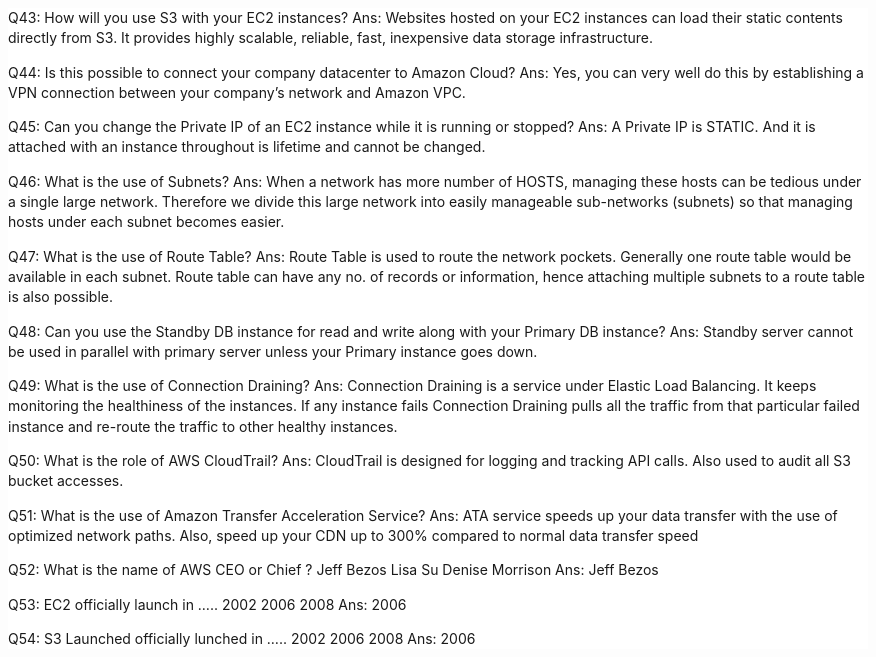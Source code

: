 Q43: How will you use S3 with your EC2 instances?
Ans: Websites hosted on your EC2 instances can load their static contents directly from S3. It provides highly scalable, reliable, fast, inexpensive data storage infrastructure.

Q44: Is this possible to connect your company datacenter to Amazon Cloud?
Ans: Yes, you can very well do this  by establishing a VPN connection between your company’s network and Amazon VPC.

Q45: Can you change the Private IP of an EC2 instance while it is running or stopped?
Ans: A Private IP is STATIC. And it is attached with an instance throughout is lifetime and cannot be changed.

Q46: What is the use of Subnets?
Ans: When a network has more number of HOSTS, managing these hosts can be tedious under a single large network. Therefore we divide this large network into easily manageable sub-networks (subnets) so that managing hosts under each subnet becomes easier.

Q47: What is the use of Route Table?
Ans: Route Table is used to route the network pockets. Generally one route table would be available in each subnet. Route table can have any no. of records or information, hence attaching multiple subnets to a route table is also possible.

Q48: Can you use the Standby DB instance for read and write along with your Primary DB instance?
Ans: Standby server cannot be used in parallel with primary server unless your Primary instance goes down.

Q49: What is the use of Connection Draining?
Ans: Connection Draining is a service under Elastic Load Balancing. It keeps monitoring the healthiness of the instances. If any instance fails Connection Draining pulls all the traffic from that particular failed instance and re-route the traffic to other healthy instances.

Q50: What is the role of AWS CloudTrail?
Ans: CloudTrail is designed for logging and tracking API calls. Also used to audit all S3 bucket accesses.

Q51: What is the use of Amazon Transfer Acceleration Service?
Ans: ATA service speeds up your data transfer with the use of optimized network paths. Also, speed up your CDN up to 300% compared to normal data transfer speed

Q52: What is the name of AWS CEO or Chief ?
Jeff Bezos
Lisa Su
Denise Morrison
Ans: Jeff Bezos

Q53: EC2 officially launch in …..
2002
2006
2008
Ans: 2006

Q54: S3 Launched officially lunched in …..
2002
2006
2008
Ans: 2006
